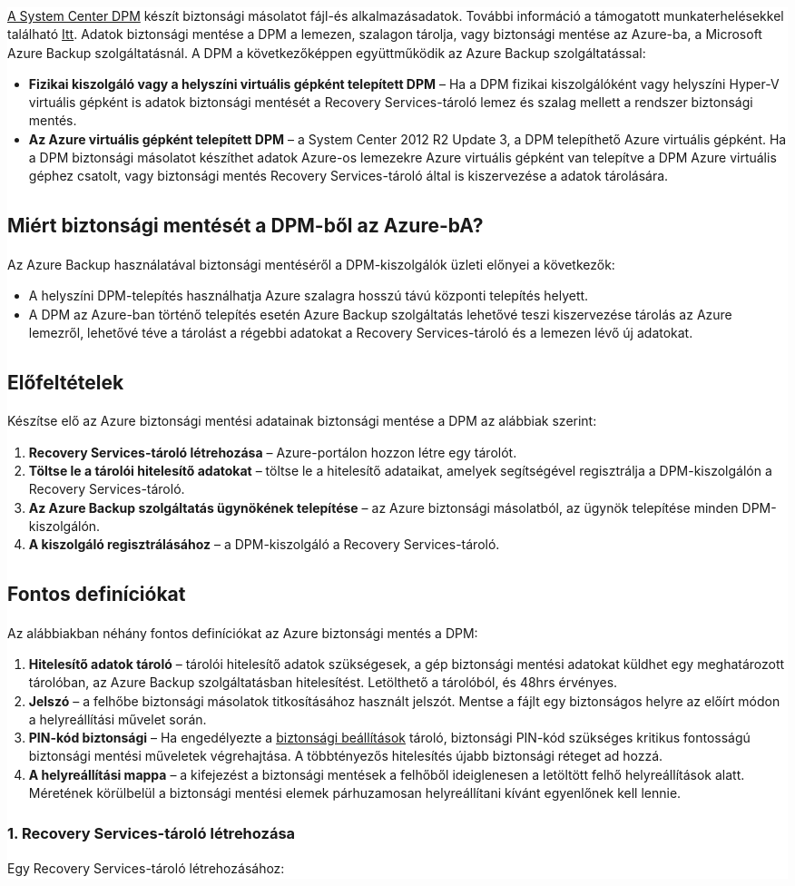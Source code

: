 [A System Center DPM](https://docs.microsoft.com/system-center/dpm/dpm-overview) készít biztonsági másolatot fájl-és alkalmazásadatok. További információ a támogatott munkaterhelésekkel található [Itt](https://docs.microsoft.com/system-center/dpm/dpm-protection-matrix). Adatok biztonsági mentése a DPM a lemezen, szalagon tárolja, vagy biztonsági mentése az Azure-ba, a Microsoft Azure Backup szolgáltatásnál. A DPM a következőképpen együttműködik az Azure Backup szolgáltatással:

* **Fizikai kiszolgáló vagy a helyszíni virtuális gépként telepített DPM** – Ha a DPM fizikai kiszolgálóként vagy helyszíni Hyper-V virtuális gépként is adatok biztonsági mentését a Recovery Services-tároló lemez és szalag mellett a rendszer biztonsági mentés.
* **Az Azure virtuális gépként telepített DPM** – a System Center 2012 R2 Update 3, a DPM telepíthető Azure virtuális gépként. Ha a DPM biztonsági másolatot készíthet adatok Azure-os lemezekre Azure virtuális gépként van telepítve a DPM Azure virtuális géphez csatolt, vagy biztonsági mentés Recovery Services-tároló által is kiszervezése a adatok tárolására.

## <a name="why-backup-from-dpm-to-azure"></a>Miért biztonsági mentését a DPM-ből az Azure-bA?
Az Azure Backup használatával biztonsági mentéséről a DPM-kiszolgálók üzleti előnyei a következők:

* A helyszíni DPM-telepítés használhatja Azure szalagra hosszú távú központi telepítés helyett.
* A DPM az Azure-ban történő telepítés esetén Azure Backup szolgáltatás lehetővé teszi kiszervezése tárolás az Azure lemezről, lehetővé téve a tárolást a régebbi adatokat a Recovery Services-tároló és a lemezen lévő új adatokat.

## <a name="prerequisites"></a>Előfeltételek
Készítse elő az Azure biztonsági mentési adatainak biztonsági mentése a DPM az alábbiak szerint:

1. **Recovery Services-tároló létrehozása** – Azure-portálon hozzon létre egy tárolót.
2. **Töltse le a tárolói hitelesítő adatokat** – töltse le a hitelesítő adataikat, amelyek segítségével regisztrálja a DPM-kiszolgálón a Recovery Services-tároló.
3. **Az Azure Backup szolgáltatás ügynökének telepítése** – az Azure biztonsági másolatból, az ügynök telepítése minden DPM-kiszolgálón.
4. **A kiszolgáló regisztrálásához** – a DPM-kiszolgáló a Recovery Services-tároló.

## <a name="key-definitions"></a>Fontos definíciókat
Az alábbiakban néhány fontos definíciókat az Azure biztonsági mentés a DPM:

1. **Hitelesítő adatok tároló** – tárolói hitelesítő adatok szükségesek, a gép biztonsági mentési adatokat küldhet egy meghatározott tárolóban, az Azure Backup szolgáltatásban hitelesítést. Letölthető a tárolóból, és 48hrs érvényes.
2. **Jelszó** – a felhőbe biztonsági másolatok titkosításához használt jelszót. Mentse a fájlt egy biztonságos helyre az előírt módon a helyreállítási művelet során.
3. **PIN-kód biztonsági** – Ha engedélyezte a [biztonsági beállítások](https://docs.microsoft.com/azure/backup/backup-azure-security-feature) tároló, biztonsági PIN-kód szükséges kritikus fontosságú biztonsági mentési műveletek végrehajtása. A többtényezős hitelesítés újabb biztonsági réteget ad hozzá. 
4. **A helyreállítási mappa** – a kifejezést a biztonsági mentések a felhőből ideiglenesen a letöltött felhő helyreállítások alatt. Méretének körülbelül a biztonsági mentési elemek párhuzamosan helyreállítani kívánt egyenlőnek kell lennie.


### <a name="1-create-a-recovery-services-vault"></a>1. Recovery Services-tároló létrehozása
Egy Recovery Services-tároló létrehozásához:
